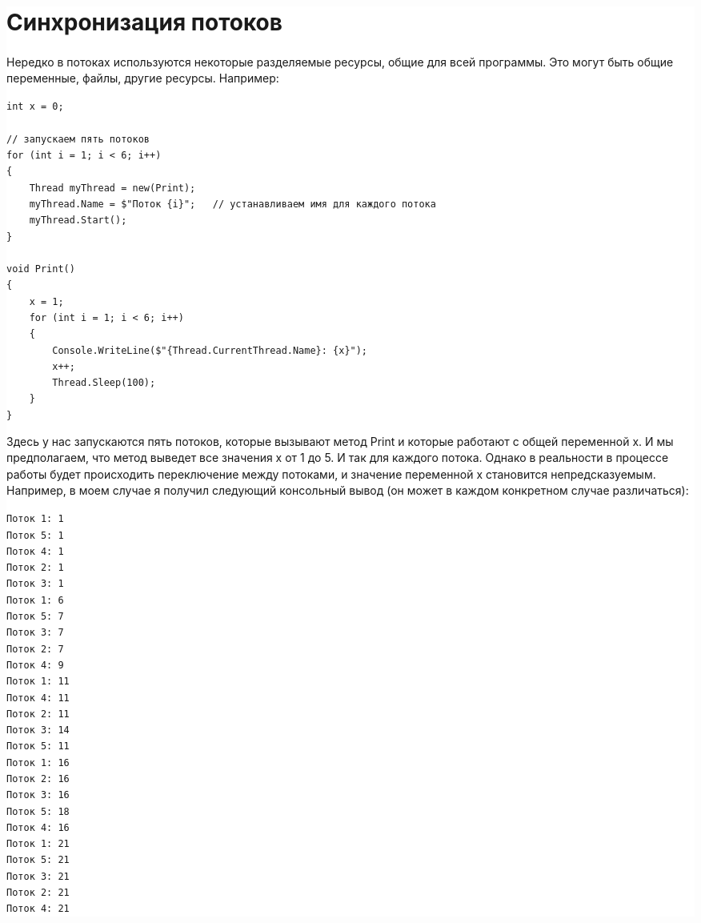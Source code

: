 # Синхронизация потоков

Нередко в потоках используются некоторые разделяемые ресурсы, общие для всей программы. Это могут быть общие переменные, файлы, другие ресурсы. Например:

```Csharp
int x = 0;
 
// запускаем пять потоков
for (int i = 1; i < 6; i++)
{
    Thread myThread = new(Print);
    myThread.Name = $"Поток {i}";   // устанавливаем имя для каждого потока
    myThread.Start();
}
 
void Print()
{
    x = 1;
    for (int i = 1; i < 6; i++)
    {
        Console.WriteLine($"{Thread.CurrentThread.Name}: {x}");
        x++;
        Thread.Sleep(100);
    }
}
```
Здесь у нас запускаются пять потоков, которые вызывают метод Print и которые работают с общей переменной x. И мы предполагаем, что метод выведет все значения x от 1 до 5. И так для каждого потока. Однако в реальности в процессе работы будет происходить переключение между потоками, и значение переменной x становится непредсказуемым. Например, в моем случае я получил следующий консольный вывод (он может в каждом конкретном случае различаться):


```
Поток 1: 1
Поток 5: 1
Поток 4: 1
Поток 2: 1
Поток 3: 1
Поток 1: 6
Поток 5: 7
Поток 3: 7
Поток 2: 7
Поток 4: 9
Поток 1: 11
Поток 4: 11
Поток 2: 11
Поток 3: 14
Поток 5: 11
Поток 1: 16
Поток 2: 16
Поток 3: 16
Поток 5: 18
Поток 4: 16
Поток 1: 21
Поток 5: 21
Поток 3: 21
Поток 2: 21
Поток 4: 21
```
